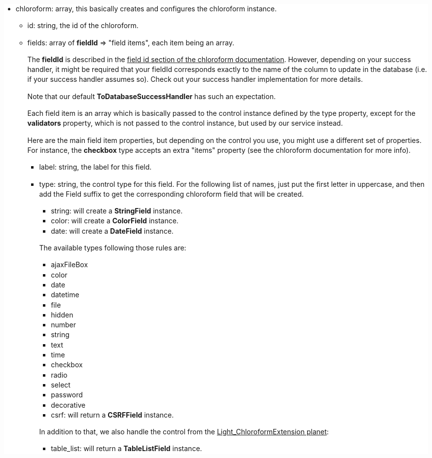


    
- chloroform: array, this basically creates and configures the chloroform instance.
    - id: string, the id of the chloroform.
    - fields: array of **fieldId** => "field items", each item being an array. 
        
        The **fieldId** is described in the [field id section of the chloroform documentation](https://github.com/lingtalfi/Chloroform/blob/master/doc/pages/chloroform-discussion.md#the-field-id).
        However, depending on your success handler, it might be required that your fieldId corresponds exactly to the name of the column
        to update in the database (i.e. if your success handler assumes so). Check out your success handler implementation for more details.
        
        Note that our default **ToDatabaseSuccessHandler** has such an expectation.
    
        Each field item is an array which is basically passed to the control instance defined by the type property, except for the **validators**
        property, which is not passed to the control instance, but used by our service instead.
        
        Here are the main field item properties, but depending on the control you use, you might use a different set of properties.
        For instance, the **checkbox** type accepts an extra "items" property (see the chloroform documentation for more info).
        
        - label: string, the label for this field.
        - type: string, the control type for this field. For the following list of names, just put the first letter in uppercase, 
            and then add the Field suffix to get the corresponding chloroform field that will be created.
            
            - string: will create a **StringField** instance.
            - color: will create a **ColorField** instance.
            - date: will create a **DateField** instance.
            
            The available types following those rules are:
            - ajaxFileBox
            - color
            - date
            - datetime
            - file
            - hidden
            - number
            - string
            - text
            - time
            - checkbox
            - radio
            - select
            - password
            - decorative
            - csrf: will return a **CSRFField** instance.
            
            In addition to that, we also handle the control from the [Light_ChloroformExtension planet](https://github.com/lingtalfi/Light_ChloroformExtension):
            
            - table_list: will return a **TableListField** instance.
            